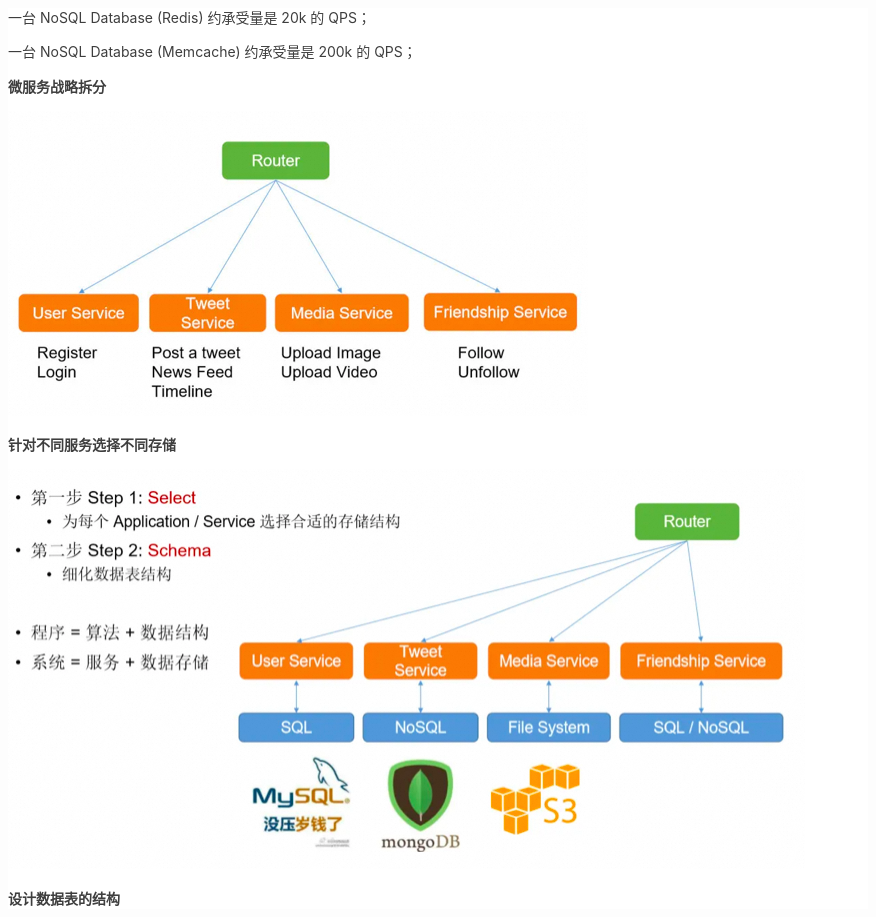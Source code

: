 <font style="color:rgb(62, 62, 62);">一台 NoSQL Database (Redis) 约承受量是 20k 的 QPS；</font>

<font style="color:rgb(62, 62, 62);">一台 NoSQL Database (Memcache) 约承受量是 200k 的 QPS；</font>

**<font style="color:rgb(62, 62, 62);">微服务战略拆分</font>**

![1714393124316-751fe6ac-ab2b-4349-a38d-9a47b1b18dba.png](./img/aSP_h4Fuw3qFfZjI/1714393124316-751fe6ac-ab2b-4349-a38d-9a47b1b18dba-944003.png)

**<font style="color:rgb(62, 62, 62);">针对不同服务选择不同存储</font>**

![1714393124269-a0d1a8d9-61b0-4709-9103-e3d632bdfb73.png](./img/aSP_h4Fuw3qFfZjI/1714393124269-a0d1a8d9-61b0-4709-9103-e3d632bdfb73-923723.png)

**<font style="color:rgb(62, 62, 62);">设计数据表的结构</font>**
